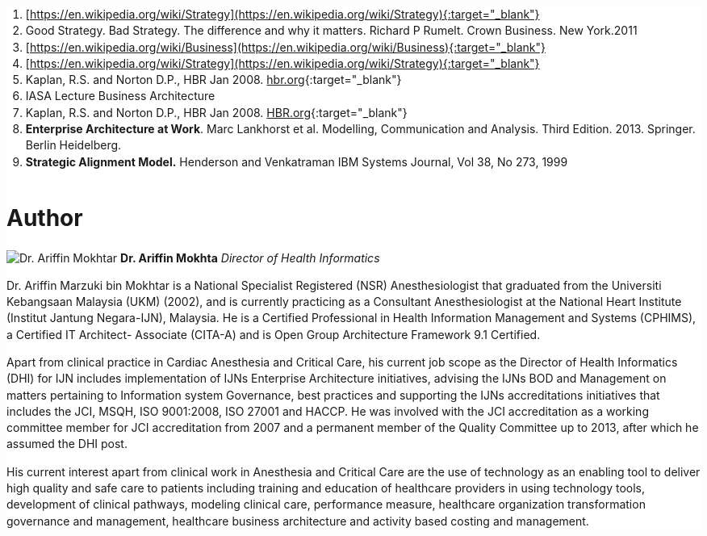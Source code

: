 1.  [https://en.wikipedia.org/wiki/Strategy](https://en.wikipedia.org/wiki/Strategy){:target="_blank"}
2.  Good Strategy. Bad Strategy. The difference and why it matters. Richard P Rumelt. Crown Business. New York.2011
3.  [https://en.wikipedia.org/wiki/Business](https://en.wikipedia.org/wiki/Business){:target="_blank"}
4.  [https://en.wikipedia.org/wiki/Strategy](https://en.wikipedia.org/wiki/Strategy){:target="_blank"}
5.  Kaplan, R.S. and Norton D.P., HBR Jan 2008. [hbr.org](http://hbr.org/){:target="_blank"}
6.  IASA Lecture Business Architecture
7.  Kaplan, R.S. and Norton D.P., HBR Jan 2008. [HBR.org](http://hbr.org/){:target="_blank"}
8.  **Enterprise Architecture at Work**. Marc Lankhorst et al. Modelling, Communication and Analysis. Third Edition. 2013. Springer. Berlin Heidelberg.
9.  **Strategic Alignment Model.** Henderson and Venkatraman IBM Systems Journal, Vol 38, No 273, 1999

# Author

![Dr. Ariffin Mokhtar](media/a_mokhtar.jpg)
**Dr. Ariffin Mokhta**
*Director of Health Informatics*

Dr. Ariffin Marzuki bin Mokhtar is a National Specialist Registered (NSR) Anesthesiologist that graduated from the Universiti Kebangsaan Malaysia (UKM) (2002), and is currently practicing as a Consultant Anesthesiologist at the National Heart Institute (Institut Jantung Negara-IJN), Malaysia. He is a Certified Professional in Health Information Management and Systems (CPHIMS), a Certified IT Architect- Associate (CITA-A) and is Open Group Architecture Framework 9.1 Certified.

Apart from clinical practice in Cardiac Anesthesia and Critical Care, his current job scope as the Director of Health Informatics (DHI) for IJN includes implementation of IJNs Enterprise Architecture initiatives, advising the IJNs BOD and Management on matters pertaining to Information system Governance, best practices and supporting the IJNs accreditations initiatives that includes the JCI, MSQH, ISO 9001:2008, ISO 27001 and HACCP. He was involved with the JCI accreditation as a working committee member for JCI accreditation from 2007 and a permanent member of the Quality Committee up to 2013, after which he assumed the DHI post.

His current interest apart from clinical work in Anesthesia and Critical Care are the use of technology as an enabling tool to deliver high quality and safe care to patients including training and education of healthcare providers in using technology tools, development of clinical pathways, modeling clinical care, performance measure, healthcare organization transformation governance and management, healthcare business architecture and activity based costing and management.

